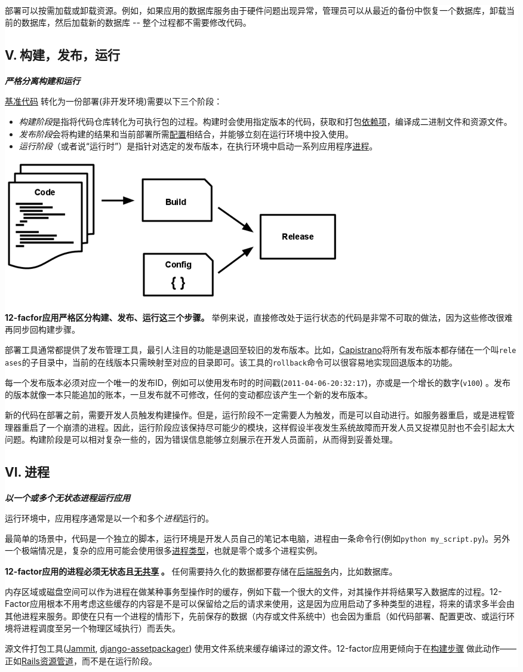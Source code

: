 
部署可以按需加载或卸载资源。例如，如果应用的数据库服务由于硬件问题出现异常，管理员可以从最近的备份中恢复一个数据库，卸载当前的数据库，然后加载新的数据库 -- 整个过程都不需要修改代码。

[17]: http://dev.mysql.com/
[18]: http://couchdb.apache.org/
[19]: http://www.rabbitmq.com/
[20]: http://kr.github.com/beanstalkd/
[21]: http://www.postfix.org/
[22]: http://memcached.org/
[23]: http://aws.amazon.com/rds/


## V. 构建，发布，运行
___严格分离构建和运行___

[基准代码](#codebase) 转化为一份部署(非开发环境)需要以下三个阶段：

* *构建阶段*是指将代码仓库转化为可执行包的过程。构建时会使用指定版本的代码，获取和打包[依赖项](#dependencies)，编译成二进制文件和资源文件。
* *发布阶段*会将构建的结果和当前部署所需[配置](#config)相结合，并能够立刻在运行环境中投入使用。
* *运行阶段*（或者说“运行时”）是指针对选定的发布版本，在执行环境中启动一系列应用程序[进程](#processes)。

![代码被构建，然后和配置结合成为发布版本](/medias/20120509/release.png)

**12-facfor应用严格区分构建、发布、运行这三个步骤。** 举例来说，直接修改处于运行状态的代码是非常不可取的做法，因为这些修改很难再同步回构建步骤。

部署工具通常都提供了发布管理工具，最引人注目的功能是退回至较旧的发布版本。比如，[Capistrano][24]将所有发布版本都存储在一个叫`releases`的子目录中，当前的在线版本只需映射至对应的目录即可。该工具的`rollback`命令可以很容易地实现回退版本的功能。

每一个发布版本必须对应一个唯一的发布ID，例如可以使用发布时的时间戳(`2011-04-06-20:32:17`)，亦或是一个增长的数字(`v100`) 。发布的版本就像一本只能追加的账本，一旦发布就不可修改，任何的变动都应该产生一个新的发布版本。

新的代码在部署之前，需要开发人员触发构建操作。但是，运行阶段不一定需要人为触发，而是可以自动进行。如服务器重启，或是进程管理器重启了一个崩溃的进程。因此，运行阶段应该保持尽可能少的模块，这样假设半夜发生系统故障而开发人员又捉襟见肘也不会引起太大问题。构建阶段是可以相对复杂一些的，因为错误信息能够立刻展示在开发人员面前，从而得到妥善处理。

[24]: https://github.com/capistrano/capistrano/wiki


## VI. 进程
___以一个或多个无状态进程运行应用___

运行环境中，应用程序通常是以一个和多个*进程*运行的。

最简单的场景中，代码是一个独立的脚本，运行环境是开发人员自己的笔记本电脑，进程由一条命令行(例如`python my_script.py`)。另外一个极端情况是，复杂的应用可能会使用很多[进程类型](#concurrency)，也就是零个或多个进程实例。

**12-factor应用的进程必须无状态且[无共享](http://en.wikipedia.org/wiki/Shared_nothing_architecture) 。** 任何需要持久化的数据都要存储在[后端服务](#backing-services)内，比如数据库。

内存区域或磁盘空间可以作为进程在做某种事务型操作时的缓存，例如下载一个很大的文件，对其操作并将结果写入数据库的过程。12-Factor应用根本不用考虑这些缓存的内容是不是可以保留给之后的请求来使用，这是因为应用启动了多种类型的进程，将来的请求多半会由其他进程来服务。即使在只有一个进程的情形下，先前保存的数据（内存或文件系统中）也会因为重启（如代码部署、配置更改、或运行环境将进程调度至另一个物理区域执行）而丢失。

源文件打包工具([Jammit][25], [django-assetpackager][26]) 使用文件系统来缓存编译过的源文件。12-factor应用更倾向于在[构建步骤](#build-release-run) 做此动作——正如[Rails资源管道][27]，而不是在运行阶段。


[1]: http://www.heroku.com/
[2]: http://blog.heroku.com/archives/2011/6/28/the_new_heroku_4_erosion_resistance_explicit_contracts/
[3]: http://books.google.com/books/about/Patterns_of_enterprise_application_archi.html?id=FyWZt5DdvFkC
[4]: http://books.google.com/books/about/Refactoring.html?id=1MsETFPD3I0C
[5]: http://git-scm.com/
[6]: http://mercurial.selenic.com/
[7]: http://subversion.apache.org/
[8]: http://www.cpan.org/
[9]: http://rubygems.org/
[10]: http://gembundler.com/
[11]: http://www.pip-installer.org/en/latest/
[12]: http://www.virtualenv.org/en/latest/
[13]: http://www.gnu.org/s/autoconf/
[14]: https://github.com/technomancy/leiningen#readme
[15]: http://www.springsource.org/
[16]: http://static.springsource.org/spring/docs/2.5.x/reference/beans.html
[25]: http://documentcloud.github.com/jammit/
[26]: http://code.google.com/p/django-assetpackager/
[27]: http://ryanbigg.com/guides/asset_pipeline.html
[28]: http://en.wikipedia.org/wiki/Load_balancing_%28computing%29#Persistence
[29]: http://memcached.org/
[30]: http://redis.io/
[31]: http://httpd.apache.org/
[32]: http://tomcat.apache.org/
[33]: http://www.tornadoweb.org/
[34]: http://code.macournoyer.com/thin/
[35]: http://jetty.codehaus.org/jetty/
[36]: http://xmpp.org/
[37]: http://www.ejabberd.im/
[38]: http://redis.io/topics/protocol
[39]: http://redis.io/
[40]: http://adam.heroku.com/past/2011/5/9/applying_the_unix_process_model_to_web_apps/
[41]: http://rubyeventmachine.com/
[42]: http://twistedmatrix.com/trac/
[43]: http://nodejs.org/
[44]: http://dustin.github.com/2010/02/28/running-processes.html
[45]: http://upstart.ubuntu.com/
[46]: http://blog.daviddollar.org/2011/05/06/introducing-foreman.html
[47]: http://en.wikipedia.org/wiki/SIGTERM
[48]: http://www.rabbitmq.com/
[49]: http://www.rabbitmq.com/amqp-0-9-1-quickref.html#basic.nack
[50]: http://kr.github.com/beanstalkd/
[51]: https://github.com/collectiveidea/delayed_job#readme
[52]: http://en.wikipedia.org/wiki/Reentrant_%28subroutine%29
[53]: http://en.wikipedia.org/wiki/Idempotence
[54]: http://lwn.net/Articles/191059/
[55]: http://couchdb.apache.org/docs/overview.html
[56]: http://www.avc.com/a_vc/2011/02/continuous-deployment.html
[57]: http://mxcl.github.com/homebrew/
[58]: https://help.ubuntu.com/community/AptGet/Howto
[59]: http://www.opscode.com/chef/
[60]: http://docs.puppetlabs.com/
[61]: http://vagrantup.com/
[62]: http://adam.heroku.com/past/2011/4/1/logs_are_streams_not_files/
[63]: https://github.com/heroku/logplex
[64]: https://github.com/fluent/fluentd
[65]: http://www.splunk.com/
[66]: http://hive.apache.org/
[67]: http://en.wikipedia.org/wiki/Read-eval-print_loop